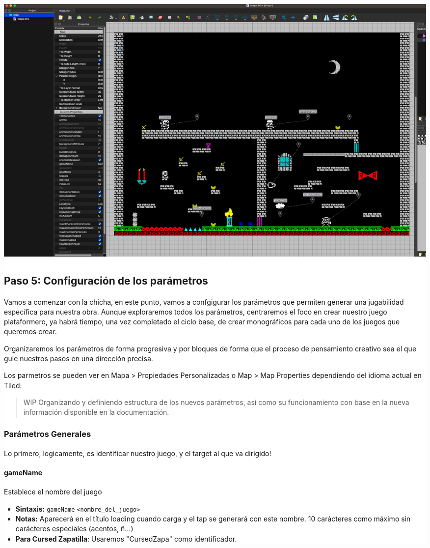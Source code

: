 ![Tiled con el mapa de la plantilla cargado](PublicBrain/_resources/c5741151ecbfb386b36b70c866f78322_MD5.jpeg)

## Paso 5: Configuración de los parámetros

Vamos a comenzar con la chicha, en este punto, vamos a confgigurar los parámetros que permiten generar una jugabilidad específica para nuestra obra. Aunque exploraremos todos los parámetros, centraremos el foco en crear nuestro juego plataformero, ya habrá tiempo, una vez completado el ciclo base, de crear monográficos para cada uno de los juegos que queremos crear.

Organizaremos los parámetros de forma progresiva y por bloques de forma que el proceso de pensamiento creativo sea el que guie nuestros pasos en una dirección precisa. 

Los parmetros se pueden ver en Mapa > Propiedades Personalizadas o Map > Map Properties dependiendo del idioma actual en Tiled:

> WIP Organizando y definiendo estructura de los nuevos parámetros, así como su funcionamiento con base en la nueva información disponible en la documentación.
### Parámetros Generales

Lo primero, logicamente, es identificar nuestro juego, y el target al que va dirigido!

#### **gameName**
Establece el nombre del juego

* **Sintaxis:** `gameName` ```<nombre_del_juego>```
* **Notas:** Aparecerá en el título loading cuando carga y el tap se generará con este nombre. 10 carácteres como máximo sin carácteres especiales (acentos, ñ…)
* **Para Cursed Zapatilla**: Usaremos "CursedZapa" como identificador.
